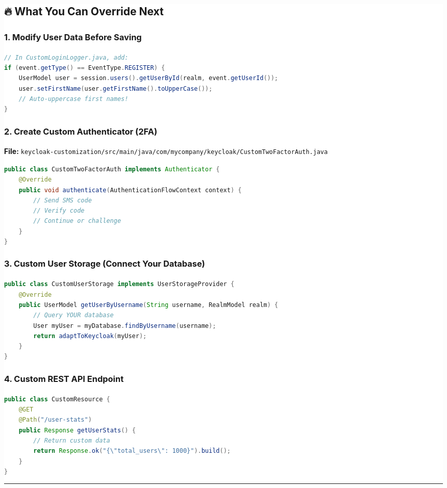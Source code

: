
## 🔥 What You Can Override Next

### 1. Modify User Data Before Saving
```java
// In CustomLoginLogger.java, add:
if (event.getType() == EventType.REGISTER) {
    UserModel user = session.users().getUserById(realm, event.getUserId());
    user.setFirstName(user.getFirstName().toUpperCase());
    // Auto-uppercase first names!
}
```

### 2. Create Custom Authenticator (2FA)
**File:** `keycloak-customization/src/main/java/com/mycompany/keycloak/CustomTwoFactorAuth.java`

```java
public class CustomTwoFactorAuth implements Authenticator {
    @Override
    public void authenticate(AuthenticationFlowContext context) {
        // Send SMS code
        // Verify code
        // Continue or challenge
    }
}
```

### 3. Custom User Storage (Connect Your Database)
```java
public class CustomUserStorage implements UserStorageProvider {
    @Override
    public UserModel getUserByUsername(String username, RealmModel realm) {
        // Query YOUR database
        User myUser = myDatabase.findByUsername(username);
        return adaptToKeycloak(myUser);
    }
}
```

### 4. Custom REST API Endpoint
```java
public class CustomResource {
    @GET
    @Path("/user-stats")
    public Response getUserStats() {
        // Return custom data
        return Response.ok("{\"total_users\": 1000}").build();
    }
}
```

---
